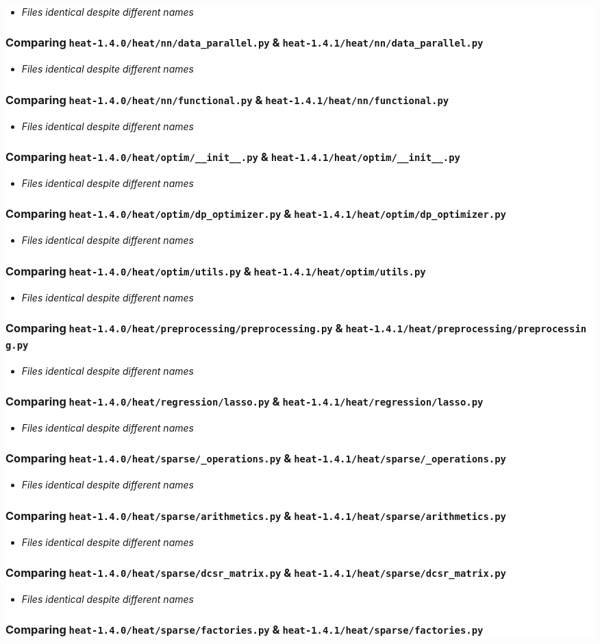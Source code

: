  * *Files identical despite different names*

### Comparing `heat-1.4.0/heat/nn/data_parallel.py` & `heat-1.4.1/heat/nn/data_parallel.py`

 * *Files identical despite different names*

### Comparing `heat-1.4.0/heat/nn/functional.py` & `heat-1.4.1/heat/nn/functional.py`

 * *Files identical despite different names*

### Comparing `heat-1.4.0/heat/optim/__init__.py` & `heat-1.4.1/heat/optim/__init__.py`

 * *Files identical despite different names*

### Comparing `heat-1.4.0/heat/optim/dp_optimizer.py` & `heat-1.4.1/heat/optim/dp_optimizer.py`

 * *Files identical despite different names*

### Comparing `heat-1.4.0/heat/optim/utils.py` & `heat-1.4.1/heat/optim/utils.py`

 * *Files identical despite different names*

### Comparing `heat-1.4.0/heat/preprocessing/preprocessing.py` & `heat-1.4.1/heat/preprocessing/preprocessing.py`

 * *Files identical despite different names*

### Comparing `heat-1.4.0/heat/regression/lasso.py` & `heat-1.4.1/heat/regression/lasso.py`

 * *Files identical despite different names*

### Comparing `heat-1.4.0/heat/sparse/_operations.py` & `heat-1.4.1/heat/sparse/_operations.py`

 * *Files identical despite different names*

### Comparing `heat-1.4.0/heat/sparse/arithmetics.py` & `heat-1.4.1/heat/sparse/arithmetics.py`

 * *Files identical despite different names*

### Comparing `heat-1.4.0/heat/sparse/dcsr_matrix.py` & `heat-1.4.1/heat/sparse/dcsr_matrix.py`

 * *Files identical despite different names*

### Comparing `heat-1.4.0/heat/sparse/factories.py` & `heat-1.4.1/heat/sparse/factories.py`

